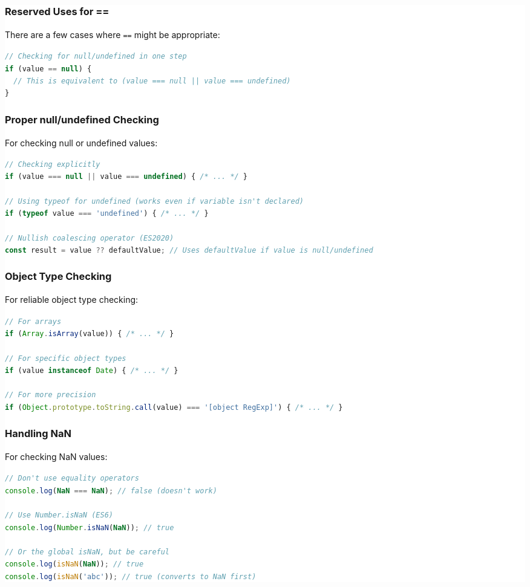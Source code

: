 ### Reserved Uses for ==

There are a few cases where `==` might be appropriate:

```javascript
// Checking for null/undefined in one step
if (value == null) {
  // This is equivalent to (value === null || value === undefined)
}
```

### Proper null/undefined Checking

For checking null or undefined values:

```javascript
// Checking explicitly
if (value === null || value === undefined) { /* ... */ }

// Using typeof for undefined (works even if variable isn't declared)
if (typeof value === 'undefined') { /* ... */ }

// Nullish coalescing operator (ES2020)
const result = value ?? defaultValue; // Uses defaultValue if value is null/undefined
```

### Object Type Checking

For reliable object type checking:

```javascript
// For arrays
if (Array.isArray(value)) { /* ... */ }

// For specific object types
if (value instanceof Date) { /* ... */ }

// For more precision
if (Object.prototype.toString.call(value) === '[object RegExp]') { /* ... */ }
```

### Handling NaN

For checking NaN values:

```javascript
// Don't use equality operators
console.log(NaN === NaN); // false (doesn't work)

// Use Number.isNaN (ES6)
console.log(Number.isNaN(NaN)); // true

// Or the global isNaN, but be careful
console.log(isNaN(NaN)); // true
console.log(isNaN('abc')); // true (converts to NaN first)
```
